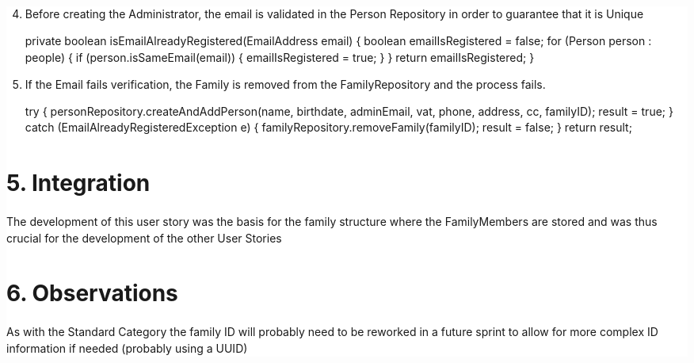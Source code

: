 4. Before creating the Administrator, the email is validated in the Person Repository in order to guarantee that it is
   Unique


      private boolean isEmailAlreadyRegistered(EmailAddress email) {
      boolean emailIsRegistered = false;
      for (Person person : people) {
      if (person.isSameEmail(email)) {
      emailIsRegistered = true;
      }
      }
      return emailIsRegistered;
      }

5. If the Email fails verification, the Family is removed from the FamilyRepository and the process fails.

   
      try {
      personRepository.createAndAddPerson(name, birthdate, adminEmail, vat, phone, address, cc, familyID);
      result = true;
      } catch (EmailAlreadyRegisteredException e) {
      familyRepository.removeFamily(familyID);
      result = false;
      }
      return result;


# 5. Integration

The development of this user story was the basis for the family structure where the FamilyMembers are stored and was
thus crucial for the development of the other User Stories

# 6. Observations

As with the Standard Category the family ID will probably need to be reworked in a future sprint to allow for more
complex ID information if needed (probably using a UUID)